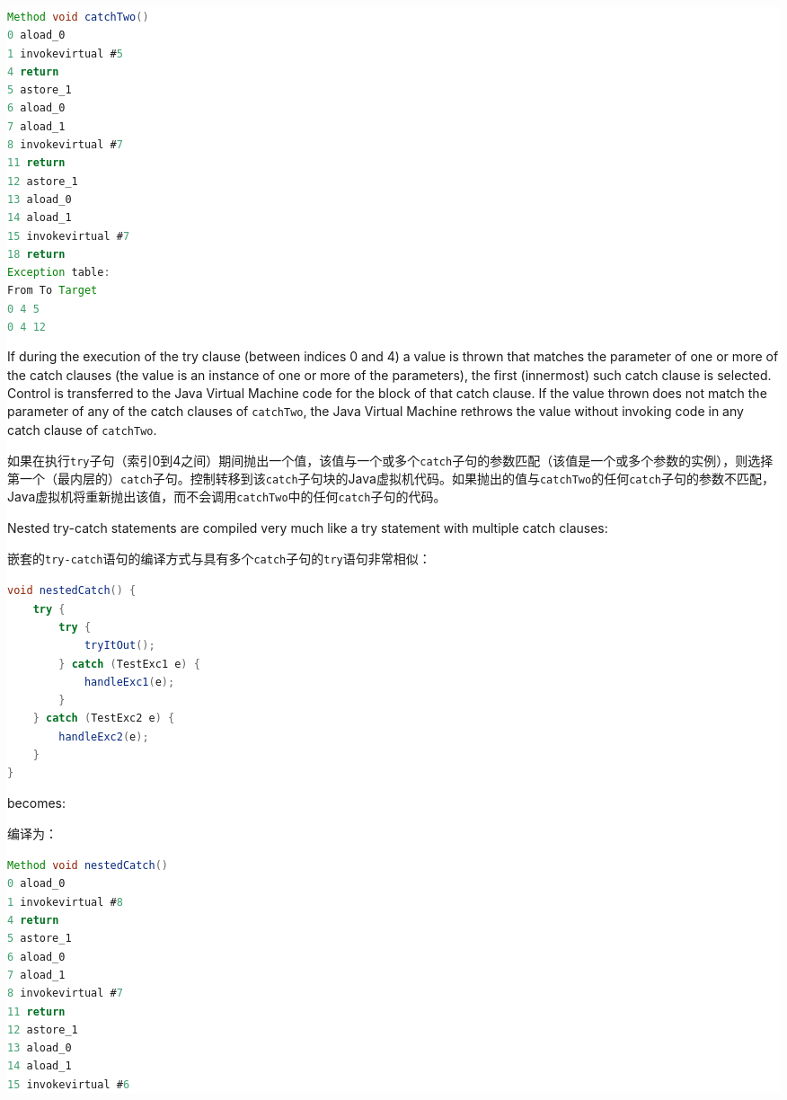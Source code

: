 ```java
Method void catchTwo()
0 aload_0
1 invokevirtual #5
4 return
5 astore_1
6 aload_0
7 aload_1
8 invokevirtual #7
11 return
12 astore_1
13 aload_0
14 aload_1
15 invokevirtual #7
18 return
Exception table:
From To Target
0 4 5
0 4 12
```

If during the execution of the try clause (between indices 0 and 4) a value is thrown that matches the parameter of one or more of the catch clauses (the value is an instance of one or more of the parameters), the first (innermost) such catch clause is selected. Control is transferred to the Java Virtual Machine code for the block of that catch clause. If the value thrown does not match the parameter of any of the catch clauses of `catchTwo`, the Java Virtual Machine rethrows the value without invoking code in any catch clause of `catchTwo`.

如果在执行`try`子句（索引0到4之间）期间抛出一个值，该值与一个或多个`catch`子句的参数匹配（该值是一个或多个参数的实例），则选择第一个（最内层的）`catch`子句。控制转移到该`catch`子句块的Java虚拟机代码。如果抛出的值与`catchTwo`的任何`catch`子句的参数不匹配，Java虚拟机将重新抛出该值，而不会调用`catchTwo`中的任何`catch`子句的代码。

Nested try-catch statements are compiled very much like a try statement with multiple catch clauses:

嵌套的`try-catch`语句的编译方式与具有多个`catch`子句的`try`语句非常相似：

```java
void nestedCatch() {
    try {
        try {
            tryItOut();
        } catch (TestExc1 e) {
            handleExc1(e);
        }
    } catch (TestExc2 e) {
        handleExc2(e);
    }
}
```

becomes:

编译为：

```java
Method void nestedCatch()
0 aload_0
1 invokevirtual #8
4 return
5 astore_1
6 aload_0
7 aload_1
8 invokevirtual #7
11 return
12 astore_1
13 aload_0
14 aload_1
15 invokevirtual #6
```